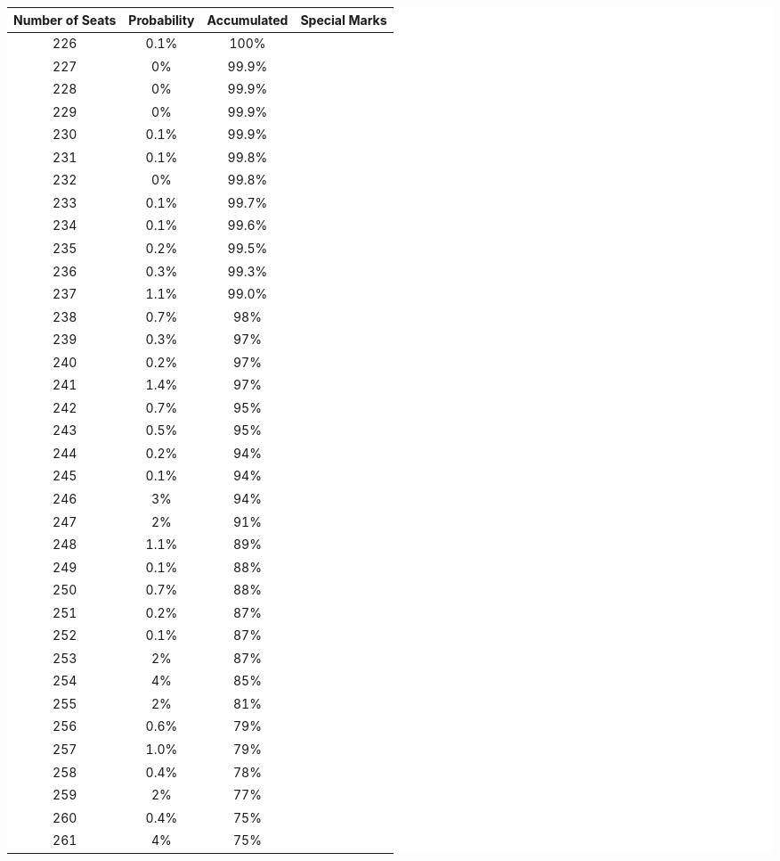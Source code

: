 | Number of Seats | Probability | Accumulated | Special Marks |
|:---------------:|:-----------:|:-----------:|:-------------:|
| 226 | 0.1% | 100% |  |
| 227 | 0% | 99.9% |  |
| 228 | 0% | 99.9% |  |
| 229 | 0% | 99.9% |  |
| 230 | 0.1% | 99.9% |  |
| 231 | 0.1% | 99.8% |  |
| 232 | 0% | 99.8% |  |
| 233 | 0.1% | 99.7% |  |
| 234 | 0.1% | 99.6% |  |
| 235 | 0.2% | 99.5% |  |
| 236 | 0.3% | 99.3% |  |
| 237 | 1.1% | 99.0% |  |
| 238 | 0.7% | 98% |  |
| 239 | 0.3% | 97% |  |
| 240 | 0.2% | 97% |  |
| 241 | 1.4% | 97% |  |
| 242 | 0.7% | 95% |  |
| 243 | 0.5% | 95% |  |
| 244 | 0.2% | 94% |  |
| 245 | 0.1% | 94% |  |
| 246 | 3% | 94% |  |
| 247 | 2% | 91% |  |
| 248 | 1.1% | 89% |  |
| 249 | 0.1% | 88% |  |
| 250 | 0.7% | 88% |  |
| 251 | 0.2% | 87% |  |
| 252 | 0.1% | 87% |  |
| 253 | 2% | 87% |  |
| 254 | 4% | 85% |  |
| 255 | 2% | 81% |  |
| 256 | 0.6% | 79% |  |
| 257 | 1.0% | 79% |  |
| 258 | 0.4% | 78% |  |
| 259 | 2% | 77% |  |
| 260 | 0.4% | 75% |  |
| 261 | 4% | 75% |  |